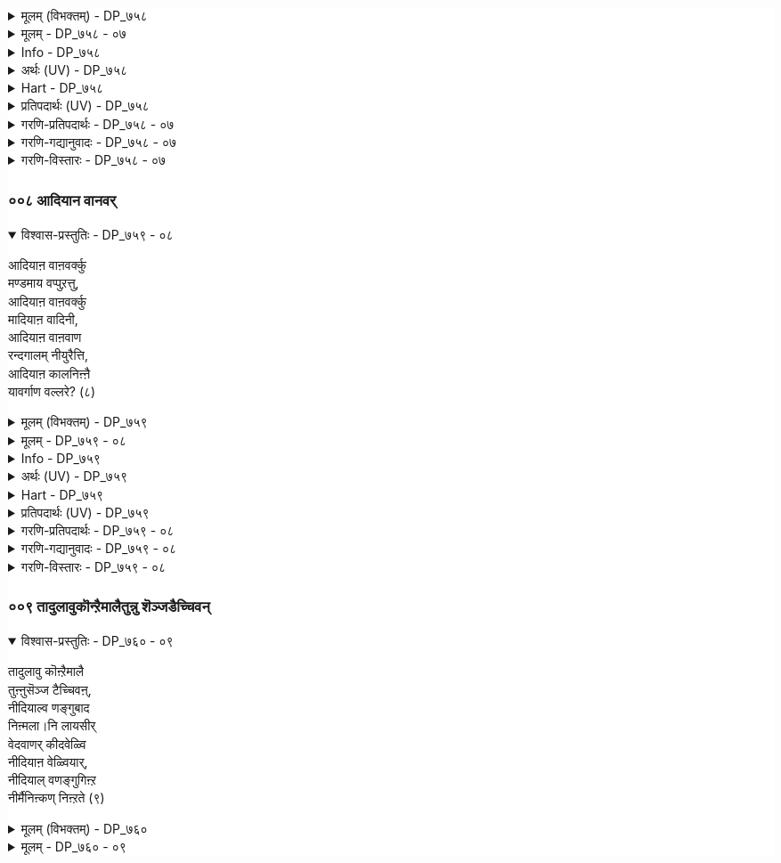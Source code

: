 <details><summary>मूलम् (विभक्तम्) - DP_७५८</summary></details>

<details><summary>मूलम् - DP_७५८ - ०७</summary></details>

<details><summary>Info - DP_७५८</summary></details>

<details><summary>अर्थः (UV) - DP_७५८</summary></details>

<details><summary>Hart - DP_७५८</summary></details>

<details><summary>प्रतिपदार्थः (UV) - DP_७५८</summary></details>

<details><summary>गरणि-प्रतिपदार्थः - DP_७५८ - ०७</summary></details>

<details><summary>गरणि-गद्यानुवादः - DP_७५८ - ०७</summary></details>

<details><summary>गरणि-विस्तारः - DP_७५८ - ०७</summary></details>

### ००८ आदियान वानवर्

<details open><summary>विश्वास-प्रस्तुतिः - DP_७५९ - ०८</summary>

आदियाऩ वाऩवर्क्कु  
मण्डमाय वप्पुऱत्तु,  
आदियाऩ वाऩवर्क्कु  
मादियाऩ वादिनी,  
आदियाऩ वाऩवाण  
रन्दगालम् नीयुरैत्ति,  
आदियाऩ कालनिऩ्ऩै  
यावर्गाण वल्लरे? (८)
</details>

<details><summary>मूलम् (विभक्तम्) - DP_७५९</summary></details>

<details><summary>मूलम् - DP_७५९ - ०८</summary></details>

<details><summary>Info - DP_७५९</summary></details>

<details><summary>अर्थः (UV) - DP_७५९</summary></details>

<details><summary>Hart - DP_७५९</summary></details>

<details><summary>प्रतिपदार्थः (UV) - DP_७५९</summary></details>

<details><summary>गरणि-प्रतिपदार्थः - DP_७५९ - ०८</summary></details>

<details><summary>गरणि-गद्यानुवादः - DP_७५९ - ०८</summary></details>

<details><summary>गरणि-विस्तारः - DP_७५९ - ०८</summary></details>

### ००९ तादुलावुकॊन्ऱैमालैतुन्नु शॆञ्जडैच्चिवन्

<details open><summary>विश्वास-प्रस्तुतिः - DP_७६० - ०९</summary>

तादुलावु कॊऩ्ऱैमालै  
तुऩ्ऩुसॆञ्ज टैच्चिवऩ्,  
नीदियाल्व णङ्गुबाद  
निऩ्मला।नि लायसीर्  
वेदवाणर् कीदवेळ्वि  
नीदियाऩ वेळ्वियार्,  
नीदियाल् वणङ्गुगिऩ्ऱ  
नीर्मैनिऩ्कण् निऩ्ऱते (९)
</details>

<details><summary>मूलम् (विभक्तम्) - DP_७६०</summary></details>

<details><summary>मूलम् - DP_७६० - ०९</summary>

तादुलावु कॊऩ्ऱैमालै  
तुऩ्ऩुसॆञ्ज टैच्चिवऩ्,  
नीदियाल्व णङ्गुबाद  
निऩ्मला।नि लायसीर्  
वेदवाणर् कीदवेळ्वि  
